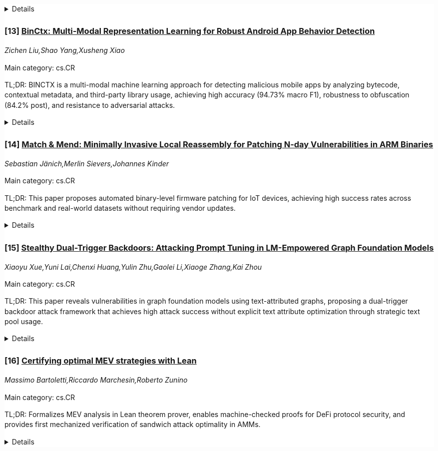 
<details><summary>Details</summary></details>


### [13] [BinCtx: Multi-Modal Representation Learning for Robust Android App Behavior Detection](https://arxiv.org/abs/2510.14344)
*Zichen Liu,Shao Yang,Xusheng Xiao*

Main category: cs.CR

TL;DR: BINCTX is a multi-modal machine learning approach for detecting malicious mobile apps by analyzing bytecode, contextual metadata, and third-party library usage, achieving high accuracy (94.73% macro F1), robustness to obfuscation (84.2% post), and resistance to adversarial attacks.


<details><summary>Details</summary></details>


### [14] [Match & Mend: Minimally Invasive Local Reassembly for Patching N-day Vulnerabilities in ARM Binaries](https://arxiv.org/abs/2510.14384)
*Sebastian Jänich,Merlin Sievers,Johannes Kinder*

Main category: cs.CR

TL;DR: This paper proposes automated binary-level firmware patching for IoT devices, achieving high success rates across benchmark and real-world datasets without requiring vendor updates.


<details><summary>Details</summary></details>


### [15] [Stealthy Dual-Trigger Backdoors: Attacking Prompt Tuning in LM-Empowered Graph Foundation Models](https://arxiv.org/abs/2510.14470)
*Xiaoyu Xue,Yuni Lai,Chenxi Huang,Yulin Zhu,Gaolei Li,Xiaoge Zhang,Kai Zhou*

Main category: cs.CR

TL;DR: This paper reveals vulnerabilities in graph foundation models using text-attributed graphs, proposing a dual-trigger backdoor attack framework that achieves high attack success without explicit text attribute optimization through strategic text pool usage.


<details><summary>Details</summary></details>


### [16] [Certifying optimal MEV strategies with Lean](https://arxiv.org/abs/2510.14480)
*Massimo Bartoletti,Riccardo Marchesin,Roberto Zunino*

Main category: cs.CR

TL;DR: Formalizes MEV analysis in Lean theorem prover, enables machine-checked proofs for DeFi protocol security, and provides first mechanized verification of sandwich attack optimality in AMMs.


<details><summary>Details</summary></details>
